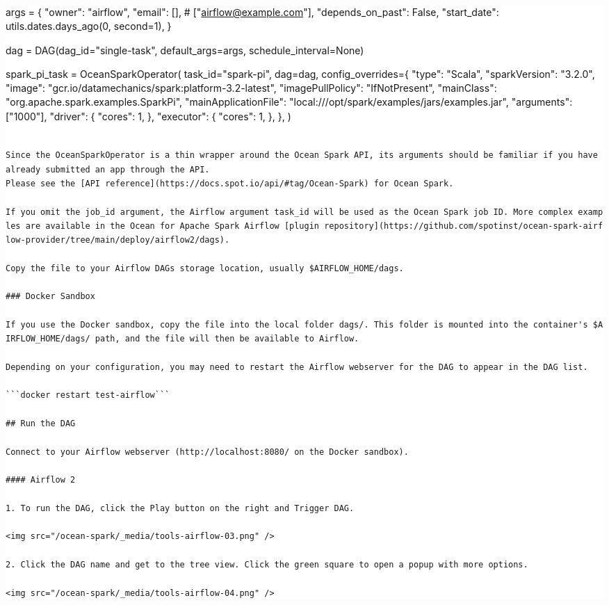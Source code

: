 args = {
    "owner": "airflow",
    "email": [],  # ["airflow@example.com"],
    "depends_on_past": False,
    "start_date": utils.dates.days_ago(0, second=1),
}

dag = DAG(dag_id="single-task", default_args=args, schedule_interval=None)

spark_pi_task = OceanSparkOperator(
    task_id="spark-pi",
    dag=dag,
    config_overrides={
        "type": "Scala",
        "sparkVersion": "3.2.0",
        "image": "gcr.io/datamechanics/spark:platform-3.2-latest",
        "imagePullPolicy": "IfNotPresent",
        "mainClass": "org.apache.spark.examples.SparkPi",
        "mainApplicationFile": "local:///opt/spark/examples/jars/examples.jar",
        "arguments": ["1000"],
        "driver": {
            "cores": 1,
        },
        "executor": {
            "cores": 1,
        },
    },
)
```

Since the OceanSparkOperator is a thin wrapper around the Ocean Spark API, its arguments should be familiar if you have already submitted an app through the API.
Please see the [API reference](https://docs.spot.io/api/#tag/Ocean-Spark) for Ocean Spark.

If you omit the job_id argument, the Airflow argument task_id will be used as the Ocean Spark job ID. More complex examples are available in the Ocean for Apache Spark Airflow [plugin repository](https://github.com/spotinst/ocean-spark-airflow-provider/tree/main/deploy/airflow2/dags).

Copy the file to your Airflow DAGs storage location, usually $AIRFLOW_HOME/dags.

### Docker Sandbox

If you use the Docker sandbox, copy the file into the local folder dags/. This folder is mounted into the container's $AIRFLOW_HOME/dags/ path, and the file will then be available to Airflow.

Depending on your configuration, you may need to restart the Airflow webserver for the DAG to appear in the DAG list.

```docker restart test-airflow```

## Run the DAG

Connect to your Airflow webserver (http://localhost:8080/ on the Docker sandbox).

#### Airflow 2

1. To run the DAG, click the Play button on the right and Trigger DAG.

<img src="/ocean-spark/_media/tools-airflow-03.png" />

2. Click the DAG name and get to the tree view. Click the green square to open a popup with more options.

<img src="/ocean-spark/_media/tools-airflow-04.png" />

```
